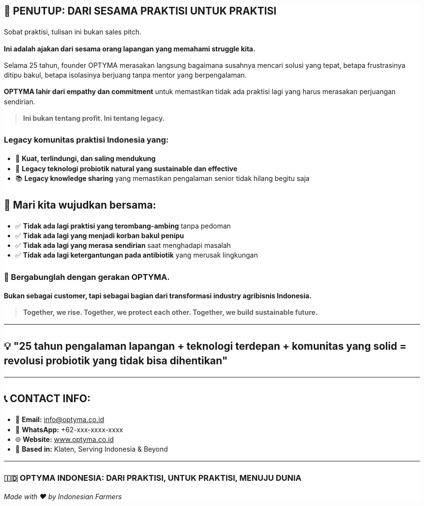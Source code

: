 
## 🤝 PENUTUP: DARI SESAMA PRAKTISI UNTUK PRAKTISI

Sobat praktisi, tulisan ini bukan sales pitch.

**Ini adalah ajakan dari sesama orang lapangan yang memahami struggle kita.**

Selama 25 tahun, founder OPTYMA merasakan langsung bagaimana susahnya mencari solusi yang tepat, betapa frustrasinya ditipu bakul, betapa isolasinya berjuang tanpa mentor yang berpengalaman.

**OPTYMA lahir dari empathy dan commitment** untuk memastikan tidak ada praktisi lagi yang harus merasakan perjuangan sendirian.

> **Ini bukan tentang profit. Ini tentang legacy.**

### Legacy komunitas praktisi Indonesia yang:
- 💪 **Kuat, terlindungi, dan saling mendukung**
- 🧪 **Legacy teknologi probiotik natural yang sustainable dan effective**
- 📚 **Legacy knowledge sharing** yang memastikan pengalaman senior tidak hilang begitu saja

## 🎯 Mari kita wujudkan bersama:

- ✅ **Tidak ada lagi praktisi yang terombang-ambing** tanpa pedoman
- ✅ **Tidak ada lagi yang menjadi korban bakul penipu**
- ✅ **Tidak ada lagi yang merasa sendirian** saat menghadapi masalah
- ✅ **Tidak ada lagi ketergantungan pada antibiotik** yang merusak lingkungan

### 🚀 Bergabunglah dengan gerakan OPTYMA.

**Bukan sebagai customer, tapi sebagai bagian dari transformasi industry agribisnis Indonesia.**

> **Together, we rise. Together, we protect each other. Together, we build sustainable future.**

---

## 💡 **"25 tahun pengalaman lapangan + teknologi terdepan + komunitas yang solid = revolusi probiotik yang tidak bisa dihentikan"**

---

## 📞 CONTACT INFO:

- 📧 **Email:** info@optyma.co.id
- 📱 **WhatsApp:** +62-xxx-xxxx-xxxx
- 🌐 **Website:** www.optyma.co.id
- 📍 **Based in:** Klaten, Serving Indonesia & Beyond

---

### 🇮🇩 **OPTYMA INDONESIA: DARI PRAKTISI, UNTUK PRAKTISI, MENUJU DUNIA**

*Made with ❤️ by Indonesian Farmers*
